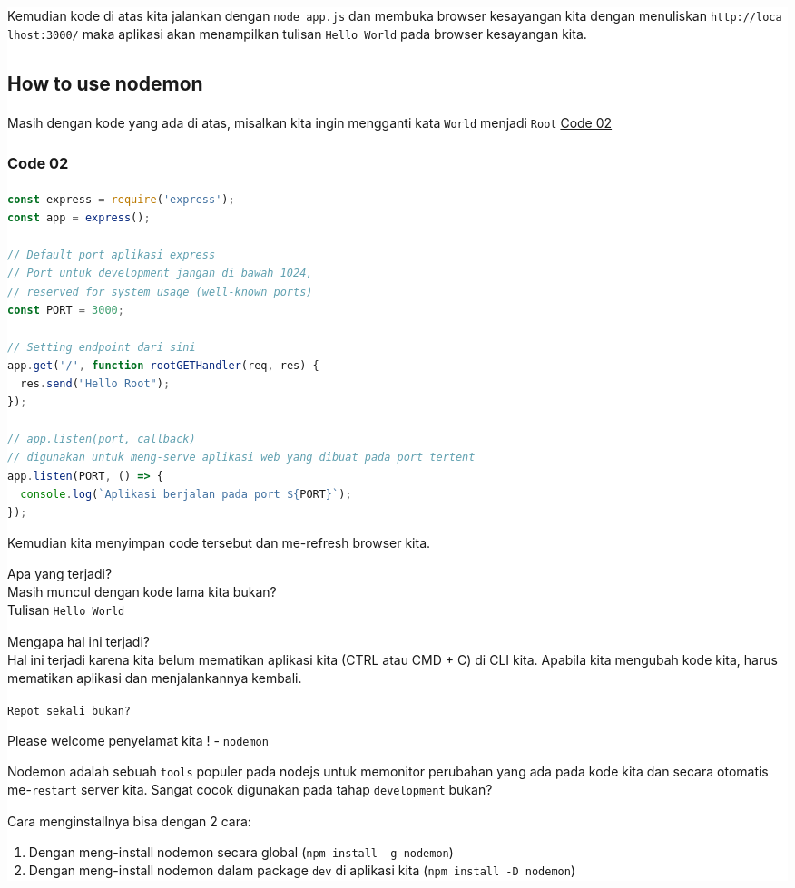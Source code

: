 Kemudian kode di atas kita jalankan dengan `node app.js` dan membuka browser
kesayangan kita dengan menuliskan `http://localhost:3000/` maka aplikasi 
akan menampilkan tulisan `Hello World` pada browser kesayangan kita. 

## How to use nodemon
Masih dengan kode yang ada di atas, misalkan kita ingin mengganti kata `World`
menjadi `Root` [Code 02](#code-02)

### Code 02
```javascript
const express = require('express');
const app = express();

// Default port aplikasi express
// Port untuk development jangan di bawah 1024, 
// reserved for system usage (well-known ports)
const PORT = 3000;

// Setting endpoint dari sini
app.get('/', function rootGETHandler(req, res) {
  res.send("Hello Root");
});

// app.listen(port, callback)
// digunakan untuk meng-serve aplikasi web yang dibuat pada port tertent
app.listen(PORT, () => {
  console.log(`Aplikasi berjalan pada port ${PORT}`);
});
```

Kemudian kita menyimpan code tersebut dan me-refresh browser kita.

Apa yang terjadi?  
Masih muncul dengan kode lama kita bukan?   
Tulisan `Hello World`

Mengapa hal ini terjadi?  
Hal ini terjadi karena kita belum mematikan aplikasi kita (CTRL atau CMD + C)
di CLI kita. Apabila kita mengubah kode kita, harus mematikan aplikasi dan 
menjalankannya kembali.

`Repot sekali bukan?`

Please welcome penyelamat kita ! - `nodemon`

Nodemon adalah sebuah `tools` populer pada nodejs untuk memonitor perubahan yang
ada pada kode kita dan secara otomatis me-`restart` server kita. Sangat cocok 
digunakan pada tahap `development` bukan?

Cara menginstallnya bisa dengan 2 cara:
1. Dengan meng-install nodemon secara global (`npm install -g nodemon`)
2. Dengan meng-install nodemon dalam package `dev` di aplikasi kita 
   (`npm install -D nodemon`)
